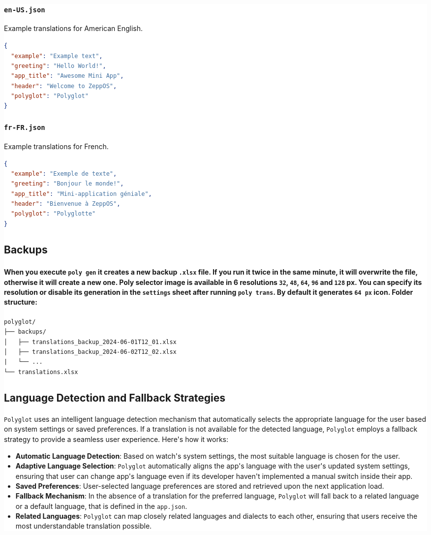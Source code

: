 ### `en-US.json`
Example translations for American English.
```json
{
  "example": "Example text",
  "greeting": "Hello World!",
  "app_title": "Awesome Mini App",
  "header": "Welcome to ZeppOS",
  "polyglot": "Polyglot"
}
```
### `fr-FR.json`
Example translations for French.
```json
{
  "example": "Exemple de texte",
  "greeting": "Bonjour le monde!",
  "app_title": "Mini-application géniale",
  "header": "Bienvenue à ZeppOS",
  "polyglot": "Polyglotte"
}
```

## Backups
#### When you execute `poly gen` it creates a new backup `.xlsx` file. If you run it twice in the same minute, it will overwrite the file, otherwise it will create a new one. Poly selector image is available in 6 resolutions `32`, `48`, `64`, `96` and `128` px. You can specify its resolution or disable its generation in the `settings` sheet after running `poly trans`. By default it generates `64 px` icon. Folder structure:
    polyglot/
    ├── backups/
    │   ├── translations_backup_2024-06-01T12_01.xlsx
    │   ├── translations_backup_2024-06-02T12_02.xlsx
    |   └── ...
    └── translations.xlsx

## Language Detection and Fallback Strategies
`Polyglot` uses an intelligent language detection mechanism that automatically selects the appropriate language for the user based on system settings or saved preferences. If a translation is not available for the detected language, `Polyglot` employs a fallback strategy to provide a seamless user experience. Here's how it works:

- **Automatic Language Detection**: Based on watch's system settings, the most suitable language is chosen for the user.
- **Adaptive Language Selection**: `Polyglot` automatically aligns the app's language with the user's updated system settings, ensuring that user can change app's language even if its developer haven't implemented a manual switch inside their app.
- **Saved Preferences**: User-selected language preferences are stored and retrieved upon the next application load.
- **Fallback Mechanism**: In the absence of a translation for the preferred language, `Polyglot` will fall back to a related language or a default language, that is defined in the `app.json`.
- **Related Languages**: `Polyglot` can map closely related languages and dialects to each other, ensuring that users receive the most understandable translation possible.
